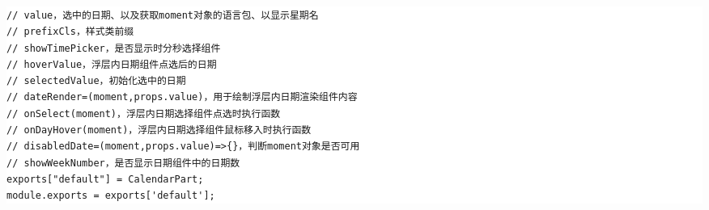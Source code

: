    // value，选中的日期、以及获取moment对象的语言包、以显示星期名
    // prefixCls，样式类前缀
    // showTimePicker，是否显示时分秒选择组件
    // hoverValue，浮层内日期组件点选后的日期
    // selectedValue，初始化选中的日期
    // dateRender=(moment,props.value)，用于绘制浮层内日期渲染组件内容
    // onSelect(moment)，浮层内日期选择组件点选时执行函数
    // onDayHover(moment)，浮层内日期选择组件鼠标移入时执行函数
    // disabledDate=(moment,props.value)=>{}，判断moment对象是否可用
    // showWeekNumber，是否显示日期组件中的日期数
    exports["default"] = CalendarPart;
    module.exports = exports['default'];
